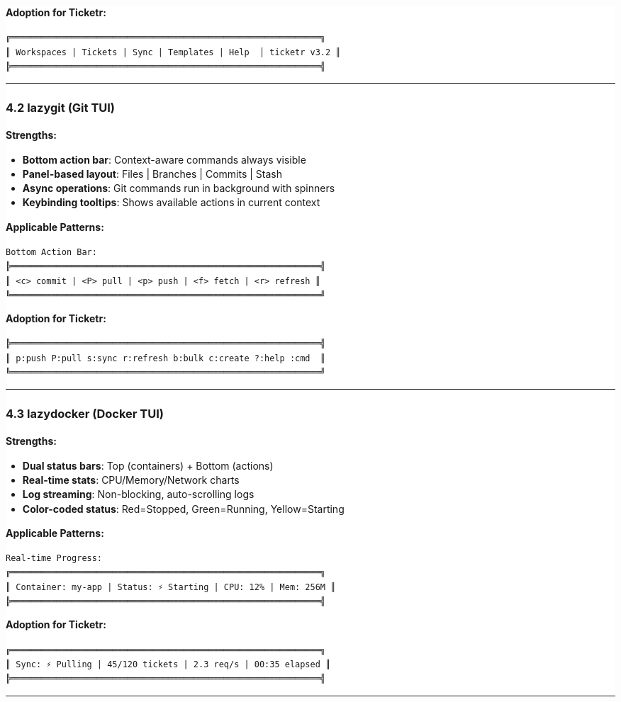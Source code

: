 **Adoption for Ticketr:**
```
╔═════════════════════════════════════════════════════════════╗
║ Workspaces | Tickets | Sync | Templates | Help  │ ticketr v3.2 ║
╠═════════════════════════════════════════════════════════════╣
```

---

### 4.2 lazygit (Git TUI)

**Strengths:**
- **Bottom action bar**: Context-aware commands always visible
- **Panel-based layout**: Files | Branches | Commits | Stash
- **Async operations**: Git commands run in background with spinners
- **Keybinding tooltips**: Shows available actions in current context

**Applicable Patterns:**
```
Bottom Action Bar:
╠═════════════════════════════════════════════════════════════╣
║ <c> commit | <P> pull | <p> push | <f> fetch | <r> refresh ║
╚═════════════════════════════════════════════════════════════╝
```

**Adoption for Ticketr:**
```
╠═════════════════════════════════════════════════════════════╣
║ p:push P:pull s:sync r:refresh b:bulk c:create ?:help :cmd  ║
╚═════════════════════════════════════════════════════════════╝
```

---

### 4.3 lazydocker (Docker TUI)

**Strengths:**
- **Dual status bars**: Top (containers) + Bottom (actions)
- **Real-time stats**: CPU/Memory/Network charts
- **Log streaming**: Non-blocking, auto-scrolling logs
- **Color-coded status**: Red=Stopped, Green=Running, Yellow=Starting

**Applicable Patterns:**
```
Real-time Progress:
╔═════════════════════════════════════════════════════════════╗
║ Container: my-app | Status: ⚡ Starting | CPU: 12% | Mem: 256M ║
╠═════════════════════════════════════════════════════════════╣
```

**Adoption for Ticketr:**
```
╔═════════════════════════════════════════════════════════════╗
║ Sync: ⚡ Pulling | 45/120 tickets | 2.3 req/s | 00:35 elapsed ║
╠═════════════════════════════════════════════════════════════╣
```

---